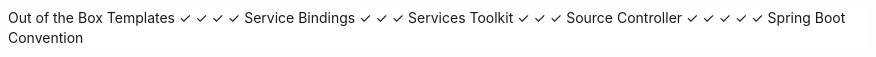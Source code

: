    <td>
   </td>
   <td>
   </td>
  </tr>
  <tr>
   <td>Out of the Box Templates
   </td>
   <td>&check;
   </td>
   <td>&check;
   </td>
   <td>&check;
   </td>
   <td>&check;
   </td>
   <td>
   </td>
  </tr>
  <tr>
   <td>Service Bindings
   </td>
   <td>&check;
   </td>
   <td>&check;
   </td>
   <td>
   </td>
   <td>&check;
   </td>
   <td>
   </td>
  </tr>
  <tr>
   <td>Services Toolkit
   </td>
   <td>&check;
   </td>
   <td>&check;
   </td>
   <td>
   </td>
   <td>&check;
   </td>
   <td>
   </td>
  </tr>
  <tr>
   <td>Source Controller
   </td>
   <td>&check;
   </td>
   <td>&check;
   </td>
   <td>&check;
   </td>
   <td>&check;
   </td>
   <td>&check;
   </td>
  </tr>
  <tr>
   <td>Spring Boot Convention
  </td>